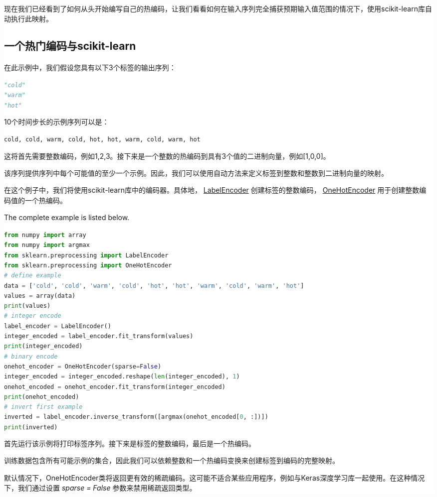 现在我们已经看到了如何从头开始编写自己的热编码，让我们看看如何在输入序列完全捕获预期输入值范围的情况下，使用scikit-learn库自动执行此映射。

## 一个热门编码与scikit-learn

在此示例中，我们假设您具有以下3个标签的输出序列：

```py
"cold"
"warm"
"hot"
```

10个时间步长的示例序列可以是：

```py
cold, cold, warm, cold, hot, hot, warm, cold, warm, hot
```

这将首先需要整数编码，例如1,2,3。接下来是一个整数的热编码到具有3个值的二进制向量，例如[1,0,0]。

该序列提供序列中每个可能值的至少一个示例。因此，我们可以使用自动方法来定义标签到整数和整数到二进制向量的映射。

在这个例子中，我们将使用scikit-learn库中的编码器。具体地， [LabelEncoder](http://scikit-learn.org/stable/modules/generated/sklearn.preprocessing.LabelEncoder.html) 创建标签的整数编码， [OneHotEncoder](http://scikit-learn.org/stable/modules/generated/sklearn.preprocessing.OneHotEncoder.html) 用于创建整数编码值的一个热编码。

The complete example is listed below.

```py
from numpy import array
from numpy import argmax
from sklearn.preprocessing import LabelEncoder
from sklearn.preprocessing import OneHotEncoder
# define example
data = ['cold', 'cold', 'warm', 'cold', 'hot', 'hot', 'warm', 'cold', 'warm', 'hot']
values = array(data)
print(values)
# integer encode
label_encoder = LabelEncoder()
integer_encoded = label_encoder.fit_transform(values)
print(integer_encoded)
# binary encode
onehot_encoder = OneHotEncoder(sparse=False)
integer_encoded = integer_encoded.reshape(len(integer_encoded), 1)
onehot_encoded = onehot_encoder.fit_transform(integer_encoded)
print(onehot_encoded)
# invert first example
inverted = label_encoder.inverse_transform([argmax(onehot_encoded[0, :])])
print(inverted)
```

首先运行该示例将打印标签序列。接下来是标签的整数编码，最后是一个热编码。

训练数据包含所有可能示例的集合，因此我们可以依赖整数和一个热编码变换来创建标签到编码的完整映射。

默认情况下，OneHotEncoder类将返回更有效的稀疏编码。这可能不适合某些应用程序，例如与Keras深度学习库一起使用。在这种情况下，我们通过设置 _sparse = False_ 参数来禁用稀疏返回类型。
